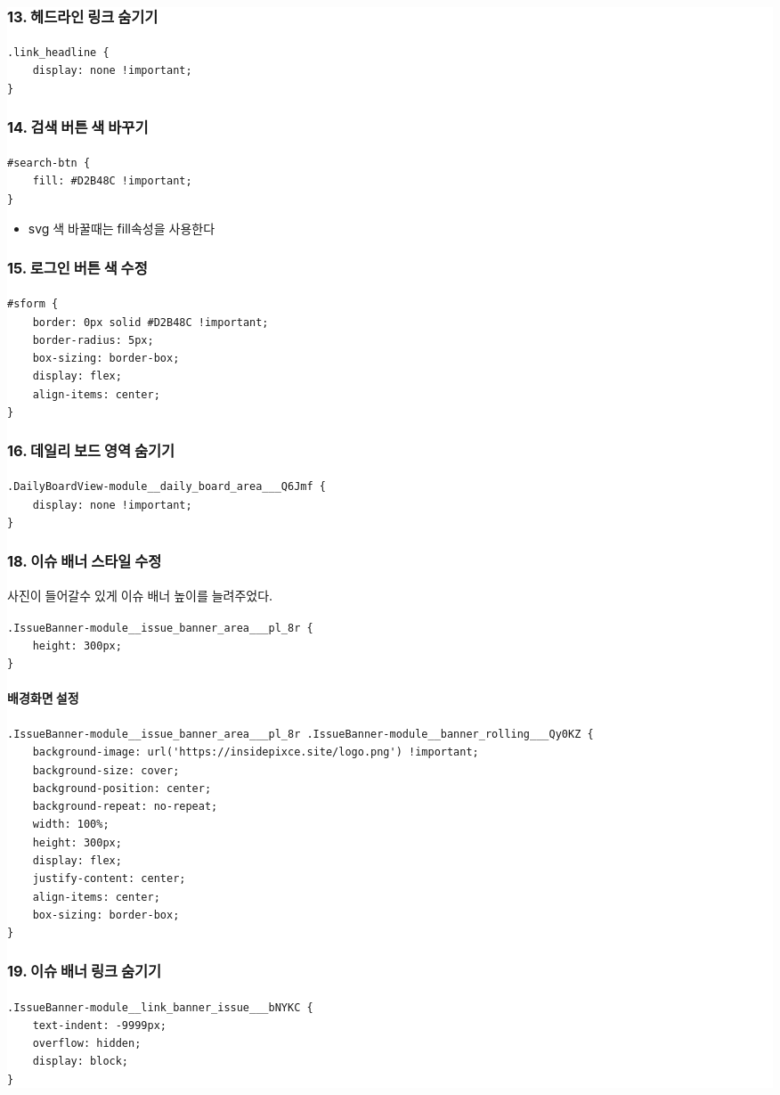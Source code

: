 ### 13. 헤드라인 링크 숨기기 
```
.link_headline {
    display: none !important;
}
```

### 14. 검색 버튼 색 바꾸기 
```
#search-btn {
    fill: #D2B48C !important;
}
```
* svg 색 바꿀때는 fill속성을 사용한다 


### 15. 로그인 버튼 색 수정
```
#sform {
    border: 0px solid #D2B48C !important; 
    border-radius: 5px; 
    box-sizing: border-box; 
    display: flex; 
    align-items: center;
}
```

### 16. 데일리 보드 영역 숨기기
```
.DailyBoardView-module__daily_board_area___Q6Jmf {
    display: none !important;
}
```

### 18. 이슈 배너 스타일 수정 
사진이 들어갈수 있게 이슈 배너 높이를 늘려주었다. 
```
.IssueBanner-module__issue_banner_area___pl_8r {
    height: 300px; 
}
```
#### 배경화면 설정
```
.IssueBanner-module__issue_banner_area___pl_8r .IssueBanner-module__banner_rolling___Qy0KZ {
    background-image: url('https://insidepixce.site/logo.png') !important;
    background-size: cover; 
    background-position: center; 
    background-repeat: no-repeat;
    width: 100%; 
    height: 300px; 
    display: flex;
    justify-content: center;
    align-items: center;
    box-sizing: border-box; 
}
```
### 19. 이슈 배너 링크 숨기기 
```
.IssueBanner-module__link_banner_issue___bNYKC {
    text-indent: -9999px; 
    overflow: hidden;
    display: block;
}
```